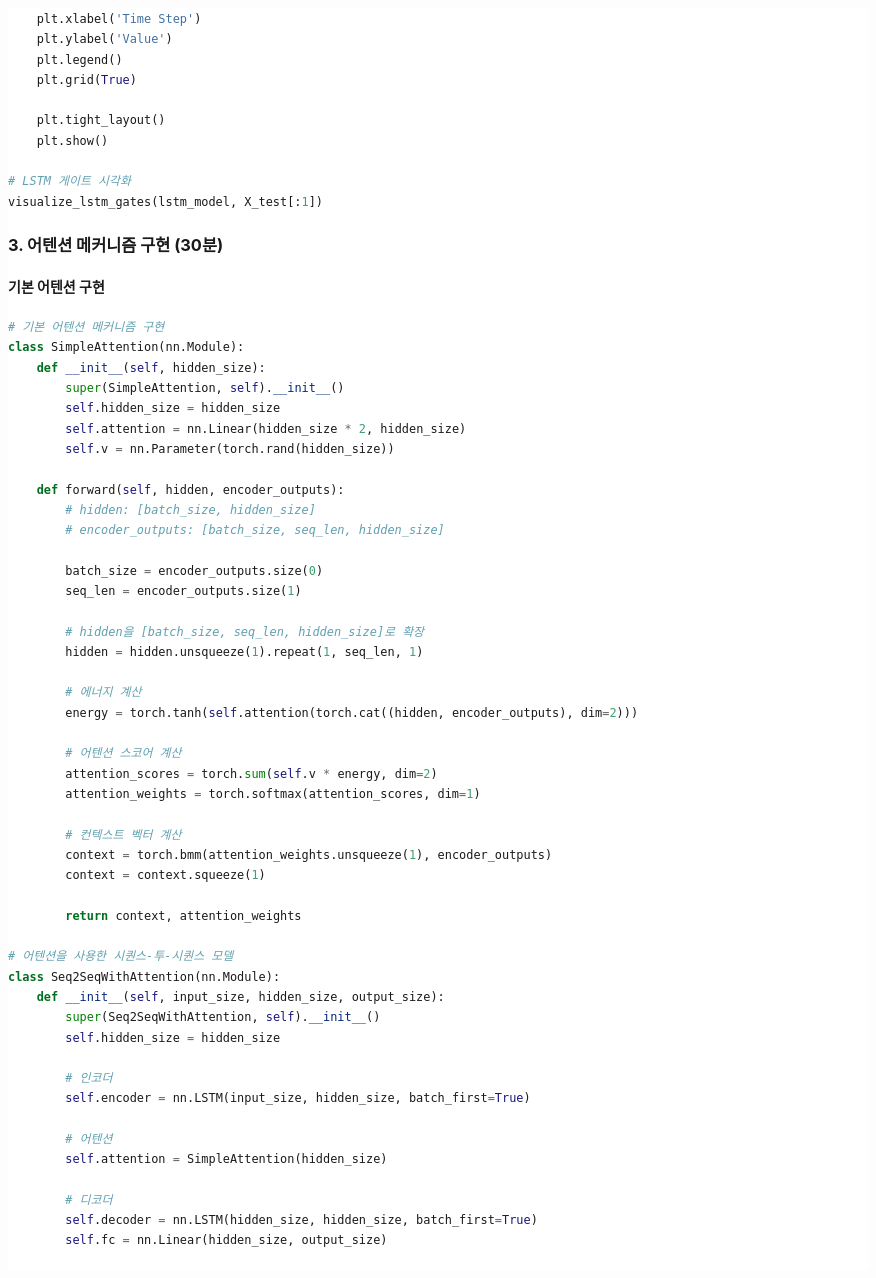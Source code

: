 ```python
    plt.xlabel('Time Step')
    plt.ylabel('Value')
    plt.legend()
    plt.grid(True)
    
    plt.tight_layout()
    plt.show()

# LSTM 게이트 시각화
visualize_lstm_gates(lstm_model, X_test[:1])
```

### 3. 어텐션 메커니즘 구현 (30분)

#### 기본 어텐션 구현
```python
# 기본 어텐션 메커니즘 구현
class SimpleAttention(nn.Module):
    def __init__(self, hidden_size):
        super(SimpleAttention, self).__init__()
        self.hidden_size = hidden_size
        self.attention = nn.Linear(hidden_size * 2, hidden_size)
        self.v = nn.Parameter(torch.rand(hidden_size))
        
    def forward(self, hidden, encoder_outputs):
        # hidden: [batch_size, hidden_size]
        # encoder_outputs: [batch_size, seq_len, hidden_size]
        
        batch_size = encoder_outputs.size(0)
        seq_len = encoder_outputs.size(1)
        
        # hidden을 [batch_size, seq_len, hidden_size]로 확장
        hidden = hidden.unsqueeze(1).repeat(1, seq_len, 1)
        
        # 에너지 계산
        energy = torch.tanh(self.attention(torch.cat((hidden, encoder_outputs), dim=2)))
        
        # 어텐션 스코어 계산
        attention_scores = torch.sum(self.v * energy, dim=2)
        attention_weights = torch.softmax(attention_scores, dim=1)
        
        # 컨텍스트 벡터 계산
        context = torch.bmm(attention_weights.unsqueeze(1), encoder_outputs)
        context = context.squeeze(1)
        
        return context, attention_weights

# 어텐션을 사용한 시퀀스-투-시퀀스 모델
class Seq2SeqWithAttention(nn.Module):
    def __init__(self, input_size, hidden_size, output_size):
        super(Seq2SeqWithAttention, self).__init__()
        self.hidden_size = hidden_size
        
        # 인코더
        self.encoder = nn.LSTM(input_size, hidden_size, batch_first=True)
        
        # 어텐션
        self.attention = SimpleAttention(hidden_size)
        
        # 디코더
        self.decoder = nn.LSTM(hidden_size, hidden_size, batch_first=True)
        self.fc = nn.Linear(hidden_size, output_size)
        
```